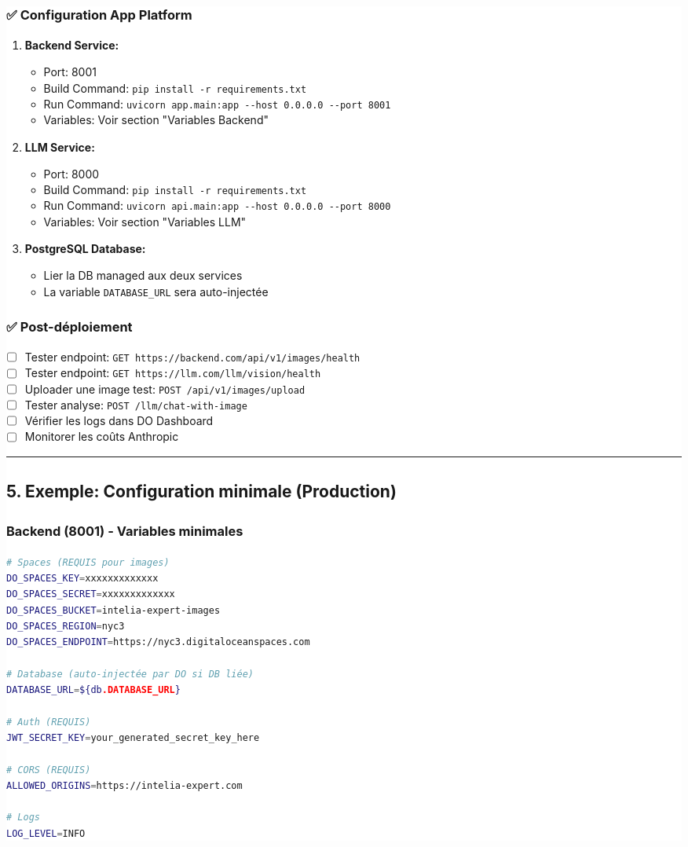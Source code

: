 ### ✅ Configuration App Platform

1. **Backend Service:**
   - Port: 8001
   - Build Command: `pip install -r requirements.txt`
   - Run Command: `uvicorn app.main:app --host 0.0.0.0 --port 8001`
   - Variables: Voir section "Variables Backend"

2. **LLM Service:**
   - Port: 8000
   - Build Command: `pip install -r requirements.txt`
   - Run Command: `uvicorn api.main:app --host 0.0.0.0 --port 8000`
   - Variables: Voir section "Variables LLM"

3. **PostgreSQL Database:**
   - Lier la DB managed aux deux services
   - La variable `DATABASE_URL` sera auto-injectée

### ✅ Post-déploiement

- [ ] Tester endpoint: `GET https://backend.com/api/v1/images/health`
- [ ] Tester endpoint: `GET https://llm.com/llm/vision/health`
- [ ] Uploader une image test: `POST /api/v1/images/upload`
- [ ] Tester analyse: `POST /llm/chat-with-image`
- [ ] Vérifier les logs dans DO Dashboard
- [ ] Monitorer les coûts Anthropic

---

## 5. Exemple: Configuration minimale (Production)

### Backend (8001) - Variables minimales

```bash
# Spaces (REQUIS pour images)
DO_SPACES_KEY=xxxxxxxxxxxxx
DO_SPACES_SECRET=xxxxxxxxxxxxx
DO_SPACES_BUCKET=intelia-expert-images
DO_SPACES_REGION=nyc3
DO_SPACES_ENDPOINT=https://nyc3.digitaloceanspaces.com

# Database (auto-injectée par DO si DB liée)
DATABASE_URL=${db.DATABASE_URL}

# Auth (REQUIS)
JWT_SECRET_KEY=your_generated_secret_key_here

# CORS (REQUIS)
ALLOWED_ORIGINS=https://intelia-expert.com

# Logs
LOG_LEVEL=INFO
```
